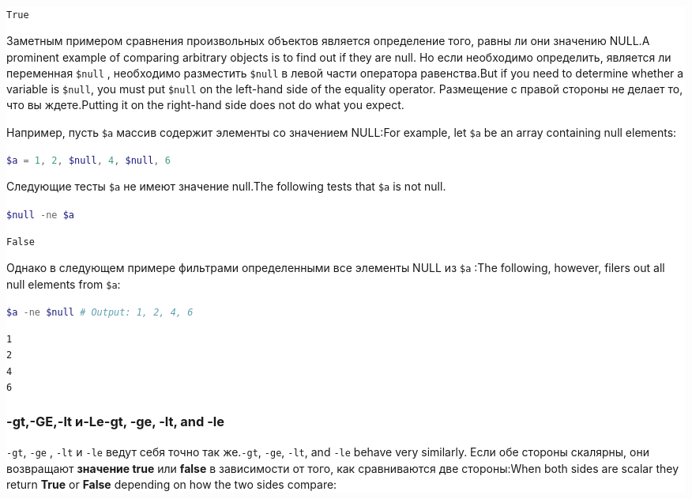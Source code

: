 ```Output
True
```

<span data-ttu-id="52d8c-182">Заметным примером сравнения произвольных объектов является определение того, равны ли они значению NULL.</span><span class="sxs-lookup"><span data-stu-id="52d8c-182">A prominent example of comparing arbitrary objects is to find out if they are null.</span></span> <span data-ttu-id="52d8c-183">Но если необходимо определить, является ли переменная `$null` , необходимо разместить `$null` в левой части оператора равенства.</span><span class="sxs-lookup"><span data-stu-id="52d8c-183">But if you need to determine whether a variable is `$null`, you must put `$null` on the left-hand side of the equality operator.</span></span> <span data-ttu-id="52d8c-184">Размещение с правой стороны не делает то, что вы ждете.</span><span class="sxs-lookup"><span data-stu-id="52d8c-184">Putting it on the right-hand side does not do what you expect.</span></span>

<span data-ttu-id="52d8c-185">Например, пусть `$a` массив содержит элементы со значением NULL:</span><span class="sxs-lookup"><span data-stu-id="52d8c-185">For example, let `$a` be an array containing null elements:</span></span>

```powershell
$a = 1, 2, $null, 4, $null, 6
```

<span data-ttu-id="52d8c-186">Следующие тесты `$a` не имеют значение null.</span><span class="sxs-lookup"><span data-stu-id="52d8c-186">The following tests that `$a` is not null.</span></span>

```powershell
$null -ne $a
```

```output
False
```

<span data-ttu-id="52d8c-187">Однако в следующем примере фильтрами определенными все элементы NULL из `$a` :</span><span class="sxs-lookup"><span data-stu-id="52d8c-187">The following, however, filers out all null elements from `$a`:</span></span>

```powershell
$a -ne $null # Output: 1, 2, 4, 6
```

```output
1
2
4
6
```

### <a name="-gt--ge--lt-and--le"></a><span data-ttu-id="52d8c-188">-gt,-GE,-lt и-Le</span><span class="sxs-lookup"><span data-stu-id="52d8c-188">-gt, -ge, -lt, and -le</span></span>

<span data-ttu-id="52d8c-189">`-gt`, `-ge` , `-lt` и `-le` ведут себя точно так же.</span><span class="sxs-lookup"><span data-stu-id="52d8c-189">`-gt`, `-ge`, `-lt`, and `-le` behave very similarly.</span></span> <span data-ttu-id="52d8c-190">Если обе стороны скалярны, они возвращают **значение true** или **false** в зависимости от того, как сравниваются две стороны:</span><span class="sxs-lookup"><span data-stu-id="52d8c-190">When both sides are scalar they return **True** or **False** depending on how the two sides compare:</span></span>
